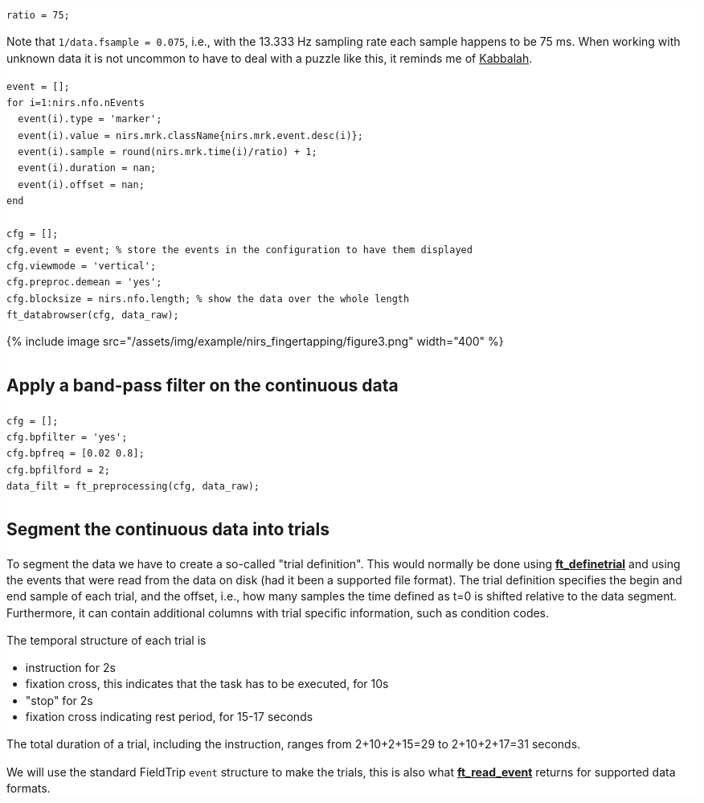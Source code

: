     ratio = 75;

Note that `1/data.fsample = 0.075`, i.e., with the 13.333 Hz sampling rate each sample happens to be 75 ms. When working with unknown data it is not uncommon to have to deal with a puzzle like this, it reminds me of [Kabbalah](https://en.wikipedia.org/wiki/Kabbalah).

    event = [];
    for i=1:nirs.nfo.nEvents
      event(i).type = 'marker';
      event(i).value = nirs.mrk.className{nirs.mrk.event.desc(i)};
      event(i).sample = round(nirs.mrk.time(i)/ratio) + 1;
      event(i).duration = nan;
      event(i).offset = nan;
    end

    cfg = [];
    cfg.event = event; % store the events in the configuration to have them displayed
    cfg.viewmode = 'vertical';
    cfg.preproc.demean = 'yes';
    cfg.blocksize = nirs.nfo.length; % show the data over the whole length
    ft_databrowser(cfg, data_raw);

{% include image src="/assets/img/example/nirs_fingertapping/figure3.png" width="400" %}

## Apply a band-pass filter on the continuous data

    cfg = [];
    cfg.bpfilter = 'yes';
    cfg.bpfreq = [0.02 0.8];
    cfg.bpfilford = 2;
    data_filt = ft_preprocessing(cfg, data_raw);

## Segment the continuous data into trials

To segment the data we have to create a so-called "trial definition". This would normally be done using **[ft_definetrial](https://github.com/fieldtrip/fieldtrip/blob/release/ft_definetrials.m)** and using the events that were read from the data on disk (had it been a supported file format). The trial definition specifies the begin and end sample of each trial, and the offset, i.e., how many samples the time defined as t=0 is shifted relative to the data segment. Furthermore, it can contain additional columns with trial specific information, such as condition codes.

The temporal structure of each trial is

- instruction for 2s
- fixation cross, this indicates that the task has to be executed, for 10s
- "stop" for 2s
- fixation cross indicating rest period, for 15-17 seconds

The total duration of a trial, including the instruction, ranges from 2+10+2+15=29 to 2+10+2+17=31 seconds.

We will use the standard FieldTrip `event` structure to make the trials, this is also what **[ft_read_event](https://github.com/fieldtrip/fieldtrip/blob/release/fileio/ft_read_event.m)** returns for supported data formats.
